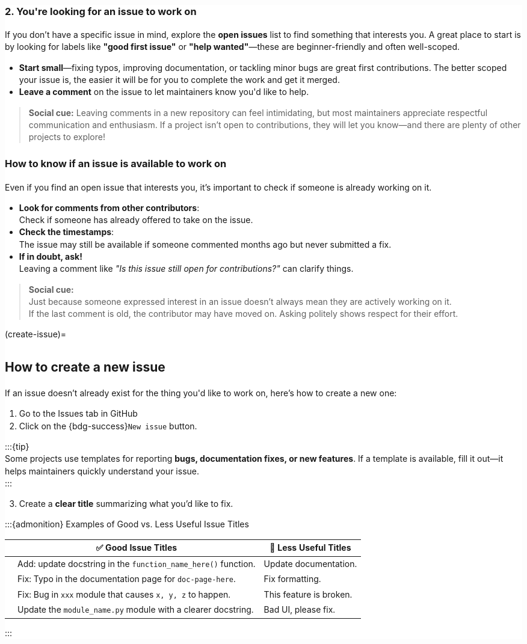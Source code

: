 ### 2. You're looking for an issue to work on 
 
If you don’t have a specific issue in mind, explore the **open issues** list to find something that interests you. A great place to start is by looking for labels like **"good first issue"** or **"help wanted"**—these are beginner-friendly and often well-scoped.   
 
- **Start small**—fixing typos, improving documentation, or tackling minor bugs are great first contributions. The better scoped your issue is, the easier it will be for you to complete the work and get it merged.   
- **Leave a comment** on the issue to let maintainers know you'd like to help.   
 
> **<i class="fa-regular fa-clock" style="color: #81c0aa;"></i> Social cue:** Leaving comments in a new repository can feel intimidating, but most 
maintainers appreciate respectful communication and enthusiasm. If a project 
isn’t open to contributions, they will let you know—and there are plenty of 
other projects to explore! 
 
### How to know if an issue is available to work on 
 
Even if you find an open issue that interests you, it’s important to check if someone is already working on it.   
 
- **<i class="fa-solid fa-comments" style="color: #81c0aa;"></i> Look for comments from other contributors**:   
  Check if someone has already offered to take on the issue.   
- **<i class="fa-solid fa-clock-rotate-left" style="color: #81c0aa;"></i> Check the timestamps**:   
  The issue may still be available if someone commented months ago but never submitted a fix.   
- **<i class="fa-solid fa-circle-question" style="color: #81c0aa;"></i> If in doubt, ask!**   
  Leaving a comment like *"Is this issue still open for contributions?"* can clarify things.   
 
> **<i class="fa-solid fa-hourglass-half" style="color: #81c0aa;"></i> Social cue:**   
> Just because someone expressed interest in an issue doesn’t always mean they are actively working on it.   
> If the last comment is old, the contributor may have moved on. Asking politely shows respect for their effort.   
 
(create-issue)= 
## How to create a new issue 
 
If an issue doesn’t already exist for the thing you'd like to work on, here’s how to create a new one: 
 
1. Go to the Issues tab in GitHub 
2. Click on the {bdg-success}`New issue` button. 
 
:::{tip}   
Some projects use templates for reporting **bugs, documentation fixes, or new features**. If a template is available, fill it out—it helps maintainers quickly understand your issue.   
::: 
 
3. Create a **clear title** summarizing what you’d like to fix. 
 
:::{admonition} Examples of Good vs. Less Useful Issue Titles 
 
| | ✅ Good Issue Titles                        | 🚫 Less Useful Titles  | 
|-|-------------------------------------------------|---------------------------| 
|| Add: update docstring in the `function_name_here()` function.| Update documentation. | 
|| Fix: Typo in the documentation page for `doc-page-here`. | Fix formatting. | 
|| Fix: Bug in `xxx` module that causes `x, y, z` to happen. | This feature is broken. | 
|| Update the `module_name.py` module with a clearer docstring. | Bad UI, please fix. | 
::: 
 